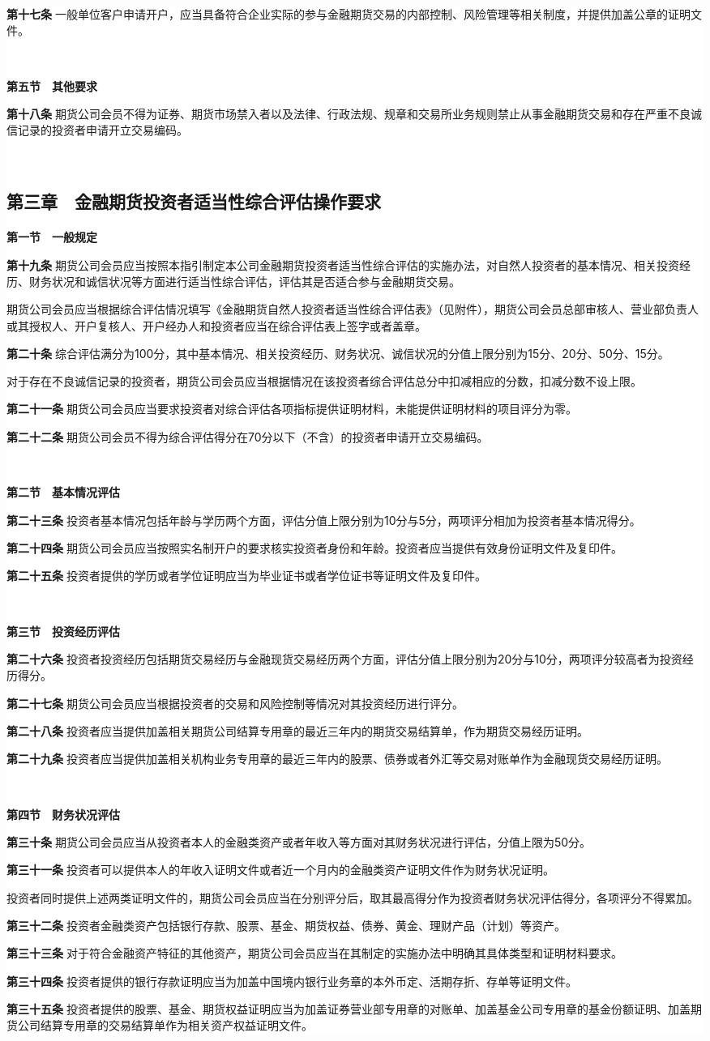 **第十七条** 一般单位客户申请开户，应当具备符合企业实际的参与金融期货交易的内部控制、风险管理等相关制度，并提供加盖公章的证明文件。

 

**第五节　其他要求**

**第十八条** 期货公司会员不得为证券、期货市场禁入者以及法律、行政法规、规章和交易所业务规则禁止从事金融期货交易和存在严重不良诚信记录的投资者申请开立交易编码。

 

## **第三章　金融期货投资者适当性综合评估操作要求**

**第一节　一般规定**

**第十九条** 期货公司会员应当按照本指引制定本公司金融期货投资者适当性综合评估的实施办法，对自然人投资者的基本情况、相关投资经历、财务状况和诚信状况等方面进行适当性综合评估，评估其是否适合参与金融期货交易。

期货公司会员应当根据综合评估情况填写《金融期货自然人投资者适当性综合评估表》（见附件），期货公司会员总部审核人、营业部负责人或其授权人、开户复核人、开户经办人和投资者应当在综合评估表上签字或者盖章。

**第二十条** 综合评估满分为100分，其中基本情况、相关投资经历、财务状况、诚信状况的分值上限分别为15分、20分、50分、15分。

对于存在不良诚信记录的投资者，期货公司会员应当根据情况在该投资者综合评估总分中扣减相应的分数，扣减分数不设上限。

**第二十一条** 期货公司会员应当要求投资者对综合评估各项指标提供证明材料，未能提供证明材料的项目评分为零。

**第二十二条** 期货公司会员不得为综合评估得分在70分以下（不含）的投资者申请开立交易编码。

　　

**第二节　基本情况评估**

**第二十三条** 投资者基本情况包括年龄与学历两个方面，评估分值上限分别为10分与5分，两项评分相加为投资者基本情况得分。

**第二十四条** 期货公司会员应当按照实名制开户的要求核实投资者身份和年龄。投资者应当提供有效身份证明文件及复印件。

**第二十五条** 投资者提供的学历或者学位证明应当为毕业证书或者学位证书等证明文件及复印件。

　

**第三节　投资经历评估**

**第二十六条** 投资者投资经历包括期货交易经历与金融现货交易经历两个方面，评估分值上限分别为20分与10分，两项评分较高者为投资经历得分。

**第二十七条** 期货公司会员应当根据投资者的交易和风险控制等情况对其投资经历进行评分。

**第二十八条** 投资者应当提供加盖相关期货公司结算专用章的最近三年内的期货交易结算单，作为期货交易经历证明。

**第二十九条** 投资者应当提供加盖相关机构业务专用章的最近三年内的股票、债券或者外汇等交易对账单作为金融现货交易经历证明。

　

**第四节　财务状况评估**

**第三十条** 期货公司会员应当从投资者本人的金融类资产或者年收入等方面对其财务状况进行评估，分值上限为50分。

**第三十一条** 投资者可以提供本人的年收入证明文件或者近一个月内的金融类资产证明文件作为财务状况证明。

投资者同时提供上述两类证明文件的，期货公司会员应当在分别评分后，取其最高得分作为投资者财务状况评估得分，各项评分不得累加。

**第三十二条** 投资者金融类资产包括银行存款、股票、基金、期货权益、债券、黄金、理财产品（计划）等资产。

**第三十三条** 对于符合金融资产特征的其他资产，期货公司会员应当在其制定的实施办法中明确其具体类型和证明材料要求。

**第三十四条** 投资者提供的银行存款证明应当为加盖中国境内银行业务章的本外币定、活期存折、存单等证明文件。

**第三十五条** 投资者提供的股票、基金、期货权益证明应当为加盖证券营业部专用章的对账单、加盖基金公司专用章的基金份额证明、加盖期货公司结算专用章的交易结算单作为相关资产权益证明文件。
